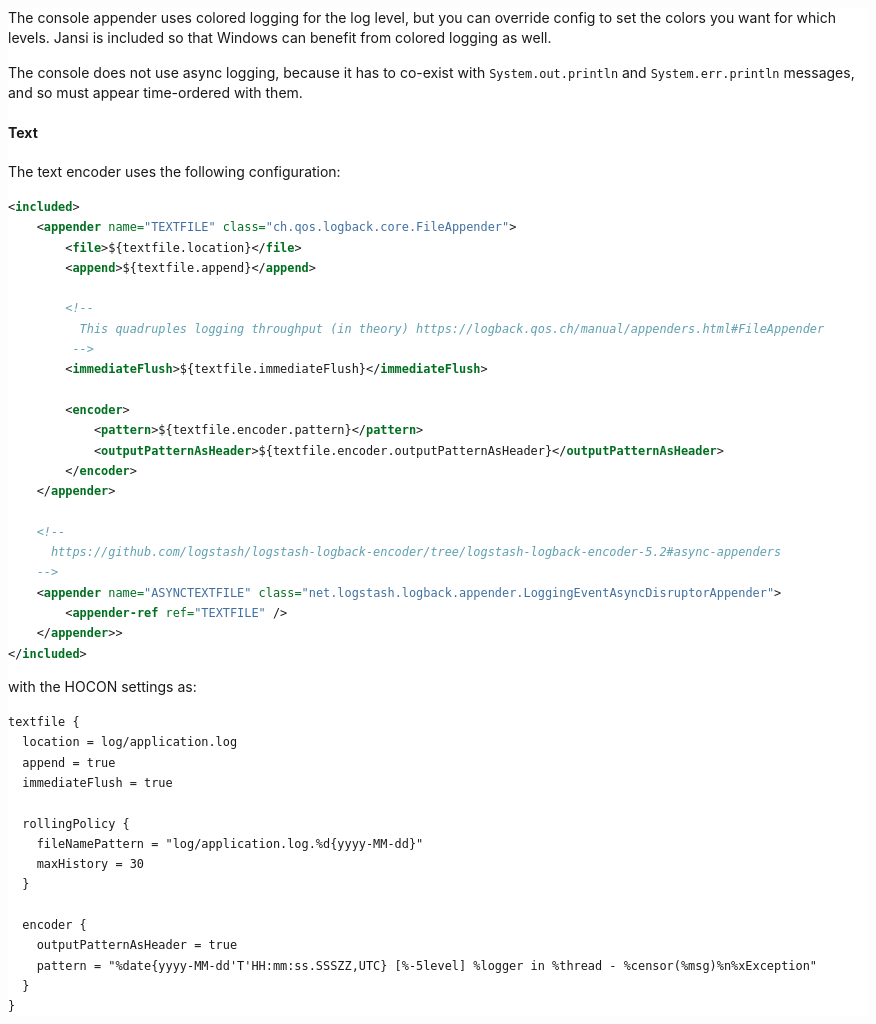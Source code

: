 The console appender uses colored logging for the log level, but you can override config to set the colors you want for which levels.  Jansi is included so that Windows can benefit from colored logging as well.

The console does not use async logging, because it has to co-exist with `System.out.println` and `System.err.println` messages, and so must appear time-ordered with them.

#### Text

The text encoder uses the following configuration:

```xml
<included>
    <appender name="TEXTFILE" class="ch.qos.logback.core.FileAppender">
        <file>${textfile.location}</file>
        <append>${textfile.append}</append>

        <!--
          This quadruples logging throughput (in theory) https://logback.qos.ch/manual/appenders.html#FileAppender
         -->
        <immediateFlush>${textfile.immediateFlush}</immediateFlush>

        <encoder>
            <pattern>${textfile.encoder.pattern}</pattern>
            <outputPatternAsHeader>${textfile.encoder.outputPatternAsHeader}</outputPatternAsHeader>
        </encoder>
    </appender>

    <!--
      https://github.com/logstash/logstash-logback-encoder/tree/logstash-logback-encoder-5.2#async-appenders
    -->
    <appender name="ASYNCTEXTFILE" class="net.logstash.logback.appender.LoggingEventAsyncDisruptorAppender">
        <appender-ref ref="TEXTFILE" />
    </appender>>
</included>
```

with the HOCON settings as:

```hocon
textfile {
  location = log/application.log
  append = true
  immediateFlush = true

  rollingPolicy {
    fileNamePattern = "log/application.log.%d{yyyy-MM-dd}"
    maxHistory = 30
  }

  encoder {
    outputPatternAsHeader = true
    pattern = "%date{yyyy-MM-dd'T'HH:mm:ss.SSSZZ,UTC} [%-5level] %logger in %thread - %censor(%msg)%n%xException"
  }
}
```
